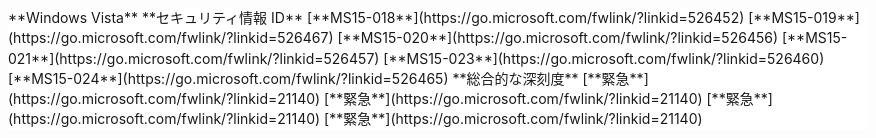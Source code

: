 </td>
</tr>
<tr>
<td style="border:1px solid black;" colspan="7">
**Windows Vista**

</td>
</tr>
<tr>
<td style="border:1px solid black;">
**セキュリティ情報 ID**

</td>
<td style="border:1px solid black;">
[**MS15-018**](https://go.microsoft.com/fwlink/?linkid=526452)

</td>
<td style="border:1px solid black;">
[**MS15-019**](https://go.microsoft.com/fwlink/?linkid=526467)

</td>
<td style="border:1px solid black;">
[**MS15-020**](https://go.microsoft.com/fwlink/?linkid=526456)

</td>
<td style="border:1px solid black;">
[**MS15-021**](https://go.microsoft.com/fwlink/?linkid=526457)

</td>
<td style="border:1px solid black;">
[**MS15-023**](https://go.microsoft.com/fwlink/?linkid=526460)

</td>
<td style="border:1px solid black;">
[**MS15-024**](https://go.microsoft.com/fwlink/?linkid=526465)

</td>
</tr>
<tr>
<td style="border:1px solid black;">
**総合的な深刻度**

</td>
<td style="border:1px solid black;">
[**緊急**](https://go.microsoft.com/fwlink/?linkid=21140)

</td>
<td style="border:1px solid black;">
[**緊急**](https://go.microsoft.com/fwlink/?linkid=21140)

</td>
<td style="border:1px solid black;">
[**緊急**](https://go.microsoft.com/fwlink/?linkid=21140)

</td>
<td style="border:1px solid black;">
[**緊急**](https://go.microsoft.com/fwlink/?linkid=21140)
